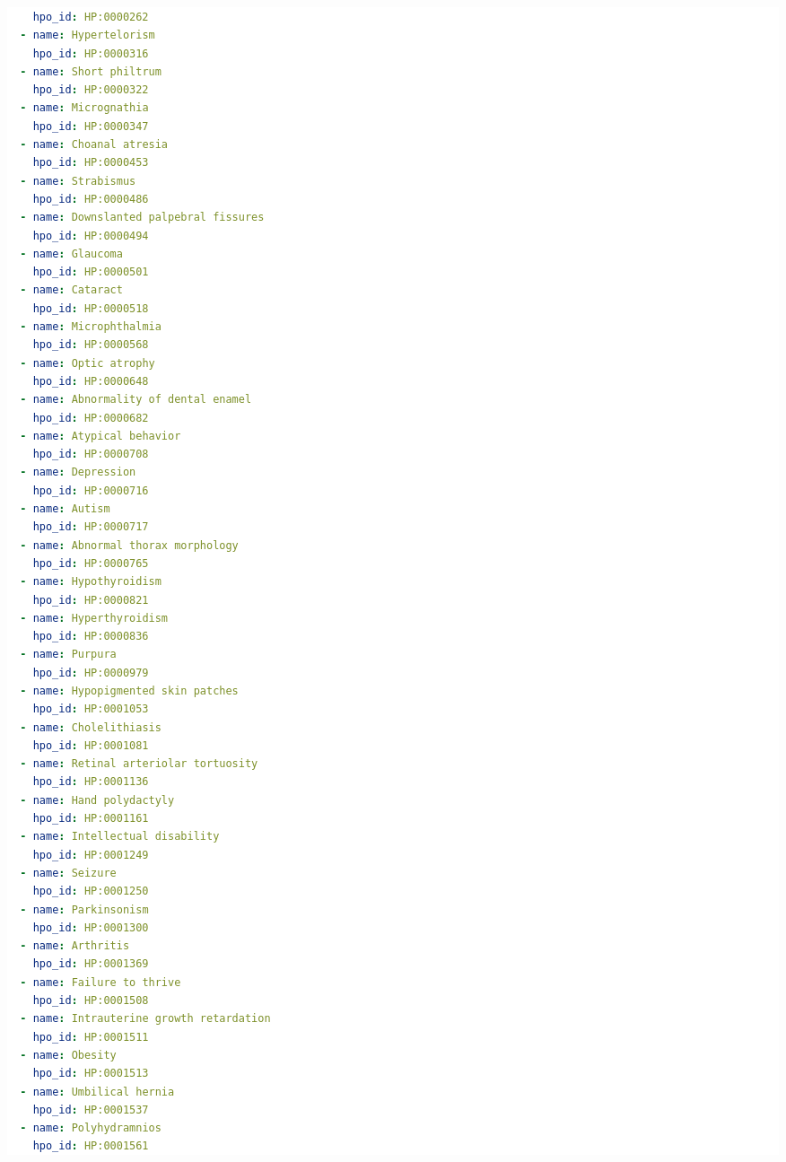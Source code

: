 ```yaml
    hpo_id: HP:0000262
  - name: Hypertelorism
    hpo_id: HP:0000316
  - name: Short philtrum
    hpo_id: HP:0000322
  - name: Micrognathia
    hpo_id: HP:0000347
  - name: Choanal atresia
    hpo_id: HP:0000453
  - name: Strabismus
    hpo_id: HP:0000486
  - name: Downslanted palpebral fissures
    hpo_id: HP:0000494
  - name: Glaucoma
    hpo_id: HP:0000501
  - name: Cataract
    hpo_id: HP:0000518
  - name: Microphthalmia
    hpo_id: HP:0000568
  - name: Optic atrophy
    hpo_id: HP:0000648
  - name: Abnormality of dental enamel
    hpo_id: HP:0000682
  - name: Atypical behavior
    hpo_id: HP:0000708
  - name: Depression
    hpo_id: HP:0000716
  - name: Autism
    hpo_id: HP:0000717
  - name: Abnormal thorax morphology
    hpo_id: HP:0000765
  - name: Hypothyroidism
    hpo_id: HP:0000821
  - name: Hyperthyroidism
    hpo_id: HP:0000836
  - name: Purpura
    hpo_id: HP:0000979
  - name: Hypopigmented skin patches
    hpo_id: HP:0001053
  - name: Cholelithiasis
    hpo_id: HP:0001081
  - name: Retinal arteriolar tortuosity
    hpo_id: HP:0001136
  - name: Hand polydactyly
    hpo_id: HP:0001161
  - name: Intellectual disability
    hpo_id: HP:0001249
  - name: Seizure
    hpo_id: HP:0001250
  - name: Parkinsonism
    hpo_id: HP:0001300
  - name: Arthritis
    hpo_id: HP:0001369
  - name: Failure to thrive
    hpo_id: HP:0001508
  - name: Intrauterine growth retardation
    hpo_id: HP:0001511
  - name: Obesity
    hpo_id: HP:0001513
  - name: Umbilical hernia
    hpo_id: HP:0001537
  - name: Polyhydramnios
    hpo_id: HP:0001561
```